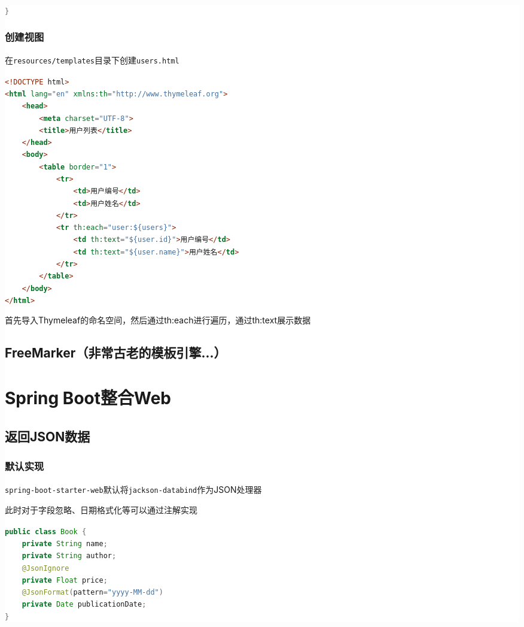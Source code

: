 ```java
}
```

### 创建视图

在`resources/templates`目录下创建`users.html`

```html
<!DOCTYPE html>
<html lang="en" xmlns:th="http://www.thymeleaf.org">
    <head>
        <meta charset="UTF-8">
        <title>用户列表</title>
    </head>
    <body>
        <table border="1">
            <tr>
            	<td>用户编号</td>
                <td>用户姓名</td>
            </tr>
            <tr th:each="user:${users}">
            	<td th:text="${user.id}">用户编号</td>
                <td th:text="${user.name}">用户姓名</td>
            </tr>
        </table>
    </body>
</html>
```

首先导入Thymeleaf的命名空间，然后通过th:each进行遍历，通过th:text展示数据

## FreeMarker（非常古老的模板引擎...）

# Spring Boot整合Web

## 返回JSON数据

### 默认实现

`spring-boot-starter-web`默认将`jackson-databind`作为JSON处理器

此时对于字段忽略、日期格式化等可以通过注解实现

```java
public class Book {
    private String name;
    private String author;
    @JsonIgnore
    private Float price;
    @JsonFormat(pattern="yyyy-MM-dd")
    private Date publicationDate;
}
```
